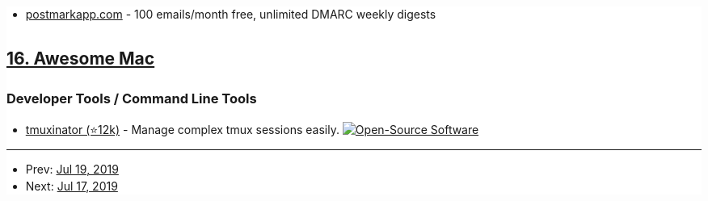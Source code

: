 *   [postmarkapp.com](https://postmarkapp.com/) - 100 emails/month free, unlimited DMARC weekly digests

## [16. Awesome Mac](/content/jaywcjlove/awesome-mac/README.md)

### Developer Tools / Command Line Tools

*   [tmuxinator (⭐12k)](https://github.com/tmuxinator/tmuxinator) - Manage complex tmux sessions easily. [![Open-Source Software](https://jaywcjlove.github.io/sb/ico/min-oss.svg "Open Source Software")](https://github.com/tmuxinator/tmuxinator)

---

- Prev: [Jul 19, 2019](/content/2019/07/19/README.md)
- Next: [Jul 17, 2019](/content/2019/07/17/README.md)